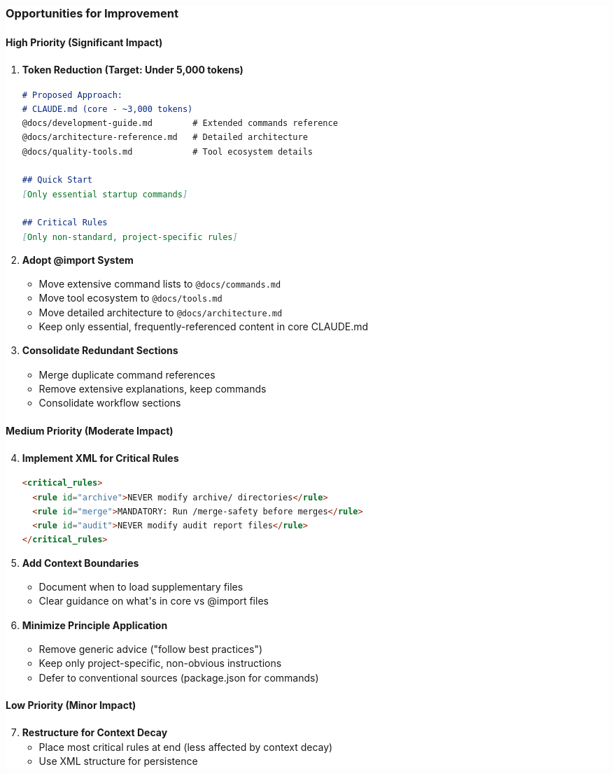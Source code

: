### Opportunities for Improvement

#### High Priority (Significant Impact)

1. **Token Reduction (Target: Under 5,000 tokens)**
   ```markdown
   # Proposed Approach:
   # CLAUDE.md (core - ~3,000 tokens)
   @docs/development-guide.md        # Extended commands reference
   @docs/architecture-reference.md   # Detailed architecture
   @docs/quality-tools.md            # Tool ecosystem details

   ## Quick Start
   [Only essential startup commands]

   ## Critical Rules
   [Only non-standard, project-specific rules]
   ```

2. **Adopt @import System**
   - Move extensive command lists to `@docs/commands.md`
   - Move tool ecosystem to `@docs/tools.md`
   - Move detailed architecture to `@docs/architecture.md`
   - Keep only essential, frequently-referenced content in core CLAUDE.md

3. **Consolidate Redundant Sections**
   - Merge duplicate command references
   - Remove extensive explanations, keep commands
   - Consolidate workflow sections

#### Medium Priority (Moderate Impact)

4. **Implement XML for Critical Rules**
   ```markdown
   <critical_rules>
     <rule id="archive">NEVER modify archive/ directories</rule>
     <rule id="merge">MANDATORY: Run /merge-safety before merges</rule>
     <rule id="audit">NEVER modify audit report files</rule>
   </critical_rules>
   ```

5. **Add Context Boundaries**
   - Document when to load supplementary files
   - Clear guidance on what's in core vs @import files

6. **Minimize Principle Application**
   - Remove generic advice ("follow best practices")
   - Keep only project-specific, non-obvious instructions
   - Defer to conventional sources (package.json for commands)

#### Low Priority (Minor Impact)

7. **Restructure for Context Decay**
   - Place most critical rules at end (less affected by context decay)
   - Use XML structure for persistence
